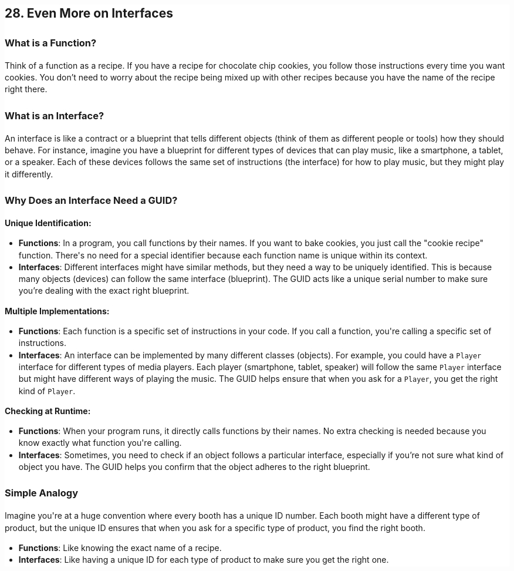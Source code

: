 
## 28. Even More on Interfaces


### What is a Function?

Think of a function as a recipe. If you have a recipe for chocolate chip cookies, you follow those instructions every time you want cookies. You don’t need to worry about the recipe being mixed up with other recipes because you have the name of the recipe right there.

### What is an Interface?

An interface is like a contract or a blueprint that tells different objects (think of them as different people or tools) how they should behave. For instance, imagine you have a blueprint for different types of devices that can play music, like a smartphone, a tablet, or a speaker. Each of these devices follows the same set of instructions (the interface) for how to play music, but they might play it differently.

### Why Does an Interface Need a GUID?

**Unique Identification:**

- **Functions**: In a program, you call functions by their names. If you want to bake cookies, you just call the "cookie recipe" function. There's no need for a special identifier because each function name is unique within its context.
- **Interfaces**: Different interfaces might have similar methods, but they need a way to be uniquely identified. This is because many objects (devices) can follow the same interface (blueprint). The GUID acts like a unique serial number to make sure you’re dealing with the exact right blueprint.

**Multiple Implementations:**

- **Functions**: Each function is a specific set of instructions in your code. If you call a function, you're calling a specific set of instructions.
- **Interfaces**: An interface can be implemented by many different classes (objects). For example, you could have a `Player` interface for different types of media players. Each player (smartphone, tablet, speaker) will follow the same `Player` interface but might have different ways of playing the music. The GUID helps ensure that when you ask for a `Player`, you get the right kind of `Player`.

**Checking at Runtime:**

- **Functions**: When your program runs, it directly calls functions by their names. No extra checking is needed because you know exactly what function you're calling.
- **Interfaces**: Sometimes, you need to check if an object follows a particular interface, especially if you’re not sure what kind of object you have. The GUID helps you confirm that the object adheres to the right blueprint.

### Simple Analogy

Imagine you're at a huge convention where every booth has a unique ID number. Each booth might have a different type of product, but the unique ID ensures that when you ask for a specific type of product, you find the right booth.

- **Functions**: Like knowing the exact name of a recipe.
- **Interfaces**: Like having a unique ID for each type of product to make sure you get the right one.
